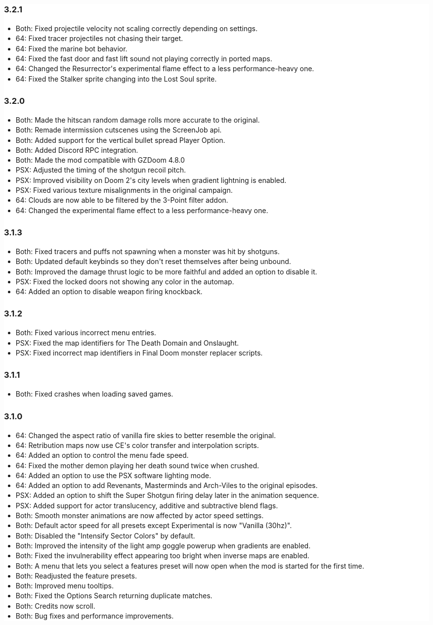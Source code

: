 ### 3.2.1

- Both: Fixed projectile velocity not scaling correctly depending on settings.
- 64: Fixed tracer projectiles not chasing their target.
- 64: Fixed the marine bot behavior.
- 64: Fixed the fast door and fast lift sound not playing correctly in ported maps.
- 64: Changed the Resurrector's experimental flame effect to a less performance-heavy one.
- 64: Fixed the Stalker sprite changing into the Lost Soul sprite.

### 3.2.0

- Both: Made the hitscan random damage rolls more accurate to the original.
- Both: Remade intermission cutscenes using the ScreenJob api.
- Both: Added support for the vertical bullet spread Player Option.
- Both: Added Discord RPC integration.
- Both: Made the mod compatible with GZDoom 4.8.0
- PSX: Adjusted the timing of the shotgun recoil pitch.
- PSX: Improved visibility on Doom 2's city levels when gradient lightning is enabled.
- PSX: Fixed various texture misalignments in the original campaign.
- 64: Clouds are now able to be filtered by the 3-Point filter addon.
- 64: Changed the experimental flame effect to a less performance-heavy one.

### 3.1.3

- Both: Fixed tracers and puffs not spawning when a monster was hit by shotguns.
- Both: Updated default keybinds so they don't reset themselves after being unbound.
- Both: Improved the damage thrust logic to be more faithful and added an option to disable it.
- PSX: Fixed the locked doors not showing any color in the automap.
- 64: Added an option to disable weapon firing knockback.

### 3.1.2

- Both: Fixed various incorrect menu entries.
- PSX: Fixed the map identifiers for The Death Domain and Onslaught.
- PSX: Fixed incorrect map identifiers in Final Doom monster replacer scripts.

### 3.1.1

- Both: Fixed crashes when loading saved games.

### 3.1.0

- 64: Changed the aspect ratio of vanilla fire skies to better resemble the original.
- 64: Retribution maps now use CE's color transfer and interpolation scripts.
- 64: Added an option to control the menu fade speed.
- 64: Fixed the mother demon playing her death sound twice when crushed.
- 64: Added an option to use the PSX software lighting mode.
- 64: Added an option to add Revenants, Masterminds and Arch-Viles to the original episodes.
- PSX: Added an option to shift the Super Shotgun firing delay later in the animation sequence.
- PSX: Added support for actor translucency, additive and subtractive blend flags.
- Both: Smooth monster animations are now affected by actor speed settings.
- Both: Default actor speed for all presets except Experimental is now "Vanilla (30hz)".
- Both: Disabled the "Intensify Sector Colors" by default.
- Both: Improved the intensity of the light amp goggle powerup when gradients are enabled.
- Both: Fixed the invulnerability effect appearing too bright when inverse maps are enabled.
- Both: A menu that lets you select a features preset will now open when the mod is started for the first time.
- Both: Readjusted the feature presets.
- Both: Improved menu tooltips.
- Both: Fixed the Options Search returning duplicate matches.
- Both: Credits now scroll.
- Both: Bug fixes and performance improvements.
